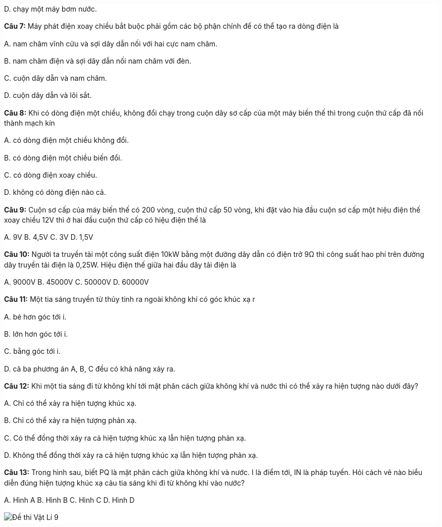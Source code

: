 D. chạy một máy bơm nước. 

**Câu 7:** Máy phát điện xoay chiều bắt buộc phải gồm các bộ phận chính để có thể tạo ra dòng điện là

A. nam châm vĩnh cửu và sợi dây dẫn nối với hai cực nam châm.

B. nam châm điện và sợi dây dẫn nối nam châm với đèn.

C. cuộn dây dẫn và nam châm.

D. cuộn dây dẫn và lõi sắt. 

**Câu 8:** Khi có dòng điện một chiều, không đổi chạy trong cuộn dây sơ cấp của một máy biến thế thì trong cuộn thứ cấp đã nối thành mạch kín

A. có dòng điện một chiều không đổi.

B. có dòng điện một chiều biến đổi.

C. có dòng điện xoay chiều.

D. không có dòng điện nào cả. 

**Câu 9:** Cuộn sơ cấp của máy biến thế có 200 vòng, cuộn thứ cấp 50 vòng, khi đặt vào hia đầu cuộn sơ cấp một hiệu điện thế xoay chiều 12V thì ở hai đầu cuộn thứ cấp có hiệu điện thế là

A. 9V B. 4,5V C. 3V D. 1,5V 

**Câu 10:** Người ta truyền tải một công suất điện 10kW bằng một đường dây dẫn có điện trở 9Ω thì công suất hao phí trên đường dây truyền tải điện là 0,25W. Hiệu điện thế giữa hai đầu dây tải điện là

A. 9000V B. 45000V C. 50000V D. 60000V 

**Câu 11:** Một tia sáng truyền từ thủy tinh ra ngoài không khí có góc khúc xạ r

A. bé hơn góc tới i.

B. lớn hơn góc tới i.

C. bằng góc tới i.

D. cả ba phương án A, B, C đều có khả năng xảy ra. 

**Câu 12:** Khi một tia sáng đi từ không khí tới mặt phân cách giữa không khí và nước thì có thể xảy ra hiện tượng nào dưới đây?

A. Chỉ có thể xảy ra hiện tượng khúc xạ.

B. Chỉ có thể xảy ra hiện tượng phản xạ.

C. Có thể đồng thời xảy ra cả hiện tượng khúc xạ lẫn hiện tượng phản xạ.

D. Không thể đồng thời xảy ra cả hiện tượng khúc xạ lẫn hiện tượng phản xạ. 

**Câu 13:** Trong hình sau, biết PQ là mặt phân cách giữa không khí và nước. I là điểm tới, IN là pháp tuyến. Hỏi cách vẽ nào biểu diễn đúng hiện tượng khúc xạ cảu tia sáng khi đi từ không khí vào nước?

A. Hình A B. Hình B C. Hình C D. Hình D 

![Đề thi Vật Lí 9](https://vietjack.com/de-kiem-tra-lop-9/images/de-kiem-tra-1-tiet-vat-li-9-hoc-ki-2-de-1-1-2.PNG)
